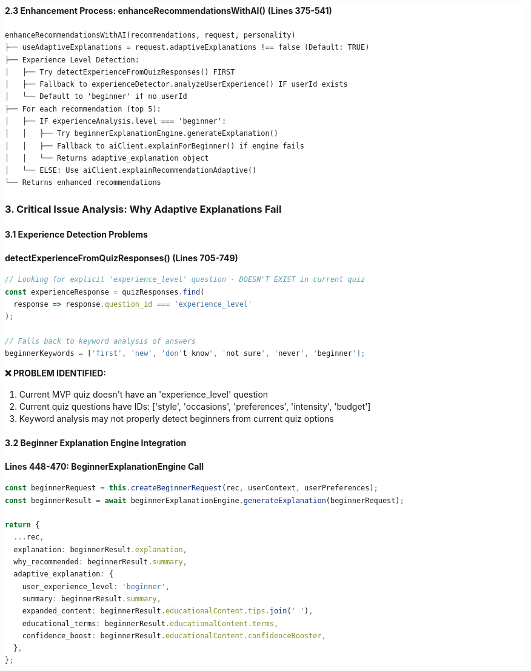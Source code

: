 #### 2.3 Enhancement Process: enhanceRecommendationsWithAI() (Lines 375-541)

```
enhanceRecommendationsWithAI(recommendations, request, personality)
├── useAdaptiveExplanations = request.adaptiveExplanations !== false (Default: TRUE)
├── Experience Level Detection:
│   ├── Try detectExperienceFromQuizResponses() FIRST
│   ├── Fallback to experienceDetector.analyzeUserExperience() IF userId exists
│   └── Default to 'beginner' if no userId
├── For each recommendation (top 5):
│   ├── IF experienceAnalysis.level === 'beginner':
│   │   ├── Try beginnerExplanationEngine.generateExplanation()
│   │   ├── Fallback to aiClient.explainForBeginner() if engine fails
│   │   └── Returns adaptive_explanation object
│   └── ELSE: Use aiClient.explainRecommendationAdaptive()
└── Returns enhanced recommendations
```

### 3. Critical Issue Analysis: Why Adaptive Explanations Fail

#### 3.1 Experience Detection Problems

**detectExperienceFromQuizResponses() (Lines 705-749)**
```typescript
// Looking for explicit 'experience_level' question - DOESN'T EXIST in current quiz
const experienceResponse = quizResponses.find(
  response => response.question_id === 'experience_level'
);

// Falls back to keyword analysis of answers
beginnerKeywords = ['first', 'new', 'don't know', 'not sure', 'never', 'beginner'];
```

**❌ PROBLEM IDENTIFIED:**
1. Current MVP quiz doesn't have an 'experience_level' question
2. Current quiz questions have IDs: ['style', 'occasions', 'preferences', 'intensity', 'budget']
3. Keyword analysis may not properly detect beginners from current quiz options

#### 3.2 Beginner Explanation Engine Integration

**Lines 448-470: BeginnerExplanationEngine Call**
```typescript
const beginnerRequest = this.createBeginnerRequest(rec, userContext, userPreferences);
const beginnerResult = await beginnerExplanationEngine.generateExplanation(beginnerRequest);

return {
  ...rec,
  explanation: beginnerResult.explanation,
  why_recommended: beginnerResult.summary,
  adaptive_explanation: {
    user_experience_level: 'beginner',
    summary: beginnerResult.summary,
    expanded_content: beginnerResult.educationalContent.tips.join(' '),
    educational_terms: beginnerResult.educationalContent.terms,
    confidence_boost: beginnerResult.educationalContent.confidenceBooster,
  },
};
```
